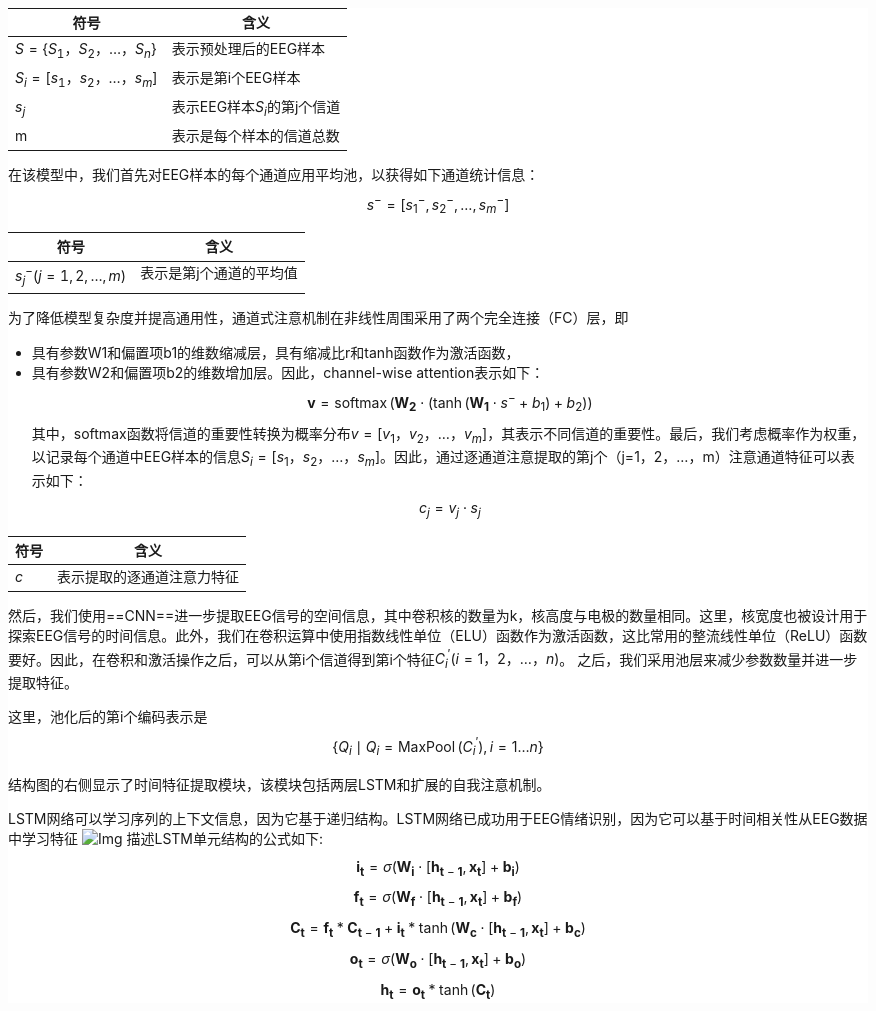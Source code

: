 | 符号 | 含义 |
| -- | -- |
|$S=\{S_1，S_2，…，S_n\}$|表示预处理后的EEG样本|
|$S_i=[s_1，s_2，…，s_m]$|表示是第i个EEG样本|
|$s_j$|表示EEG样本$S_i$的第j个信道|
|m|表示是每个样本的信道总数|

在该模型中，我们首先对EEG样本的每个通道应用平均池，以获得如下通道统计信息：
$$ s^{-}=\left[s_{1}^{-}, s_{2}^{-}, \ldots, s_{m}^{-}\right] $$

| 符号 | 含义 |
| -- | -- |
|$s_{j}^{-}(j=1,2, \ldots, m)$|表示是第j个通道的平均值|

为了降低模型复杂度并提高通用性，通道式注意机制在非线性周围采用了两个完全连接（FC）层，即
- 具有参数W1和偏置项b1的维数缩减层，具有缩减比r和tanh函数作为激活函数，
- 具有参数W2和偏置项b2的维数增加层。因此，channel-wise attention表示如下：
$$ \boldsymbol{v}=\operatorname{softmax}\left(\mathbf{W}_{\mathbf{2}} \cdot\left(\tanh \left(\mathbf{W}_{\mathbf{1}} \cdot s^{-}+b_{1}\right)+b_{2}\right)\right) $$
其中，softmax函数将信道的重要性转换为概率分布$v=[v_1，v_2，…，v_m]$，其表示不同信道的重要性。最后，我们考虑概率作为权重，以记录每个通道中EEG样本的信息$S_i=[s_1，s_2，…，s_m]$。因此，通过逐通道注意提取的第j个（j=1，2，…，m）注意通道特征可以表示如下：
$$ c_{j}=v_{j} \cdot s_{j} $$

| 符号 | 含义 |
| -- | -- |
|$c$|表示提取的逐通道注意力特征|

然后，我们使用==CNN==进一步提取EEG信号的空间信息，其中卷积核的数量为k，核高度与电极的数量相同。这里，核宽度也被设计用于探索EEG信号的时间信息。此外，我们在卷积运算中使用指数线性单位（ELU）函数作为激活函数，这比常用的整流线性单位（ReLU）函数要好。因此，在卷积和激活操作之后，可以从第i个信道得到第i个特征$C_i^{'}(i=1，2，…，n)$。
之后，我们采用池层来减少参数数量并进一步提取特征。

这里，池化后的第i个编码表示是
$$ \left\{Q_{i} \mid Q_{i}=\operatorname{MaxPool}\left(C_{i}^{\prime}\right), i=1 \ldots n\right\} $$

结构图的右侧显示了时间特征提取模块，该模块包括两层LSTM和扩展的自我注意机制。

LSTM网络可以学习序列的上下文信息，因为它基于递归结构。LSTM网络已成功用于EEG情绪识别，因为它可以基于时间相关性从EEG数据中学习特征
![Img](https://imgpool.protodrive.xyz/img/yank-note-picgo-img-20220815122917.png#pic_center%20=400x)
描述LSTM单元结构的公式如下:
$$\mathbf{i}_{\mathbf{t}}=\sigma\left(\mathbf{W}_{\mathbf{i}} \cdot\left[\mathbf{h}_{\mathbf{t}-\mathbf{1}}, \mathbf{x}_{\mathbf{t}}\right]+\mathbf{b}_{\mathbf{i}}\right)$$
$$\mathbf{f}_{\mathbf{t}}=\sigma\left(\mathbf{W}_{\mathbf{f}} \cdot\left[\mathbf{h}_{\mathbf{t}-\mathbf{1}}, \mathbf{x}_{\mathbf{t}}\right]+\mathbf{b}_{\mathbf{f}}\right)$$
$$\mathbf{C}_{\mathbf{t}}=\mathbf{f}_{\mathbf{t}} * \mathbf{C}_{\mathbf{t}-\mathbf{1}}+\mathbf{i}_{\mathbf{t}} * \tanh \left(\mathbf{W}_{\mathbf{c}} \cdot\left[\mathbf{h}_{\mathbf{t}-\mathbf{1}}, \mathbf{x}_{\mathbf{t}}\right]+\mathbf{b}_{\mathbf{c}}\right)$$
$$\mathbf{o}_{\mathbf{t}}=\sigma\left(\mathbf{W}_{\mathbf{o}} \cdot\left[\mathbf{h}_{\mathbf{t}-\mathbf{1}}, \mathbf{x}_{\mathbf{t}}\right]+\mathbf{b}_{\mathbf{o}}\right)$$
$$\mathbf{h}_{\mathbf{t}}=\mathbf{o}_{\mathbf{t}} * \tanh \left(\mathbf{C}_{\mathbf{t}}\right)$$
